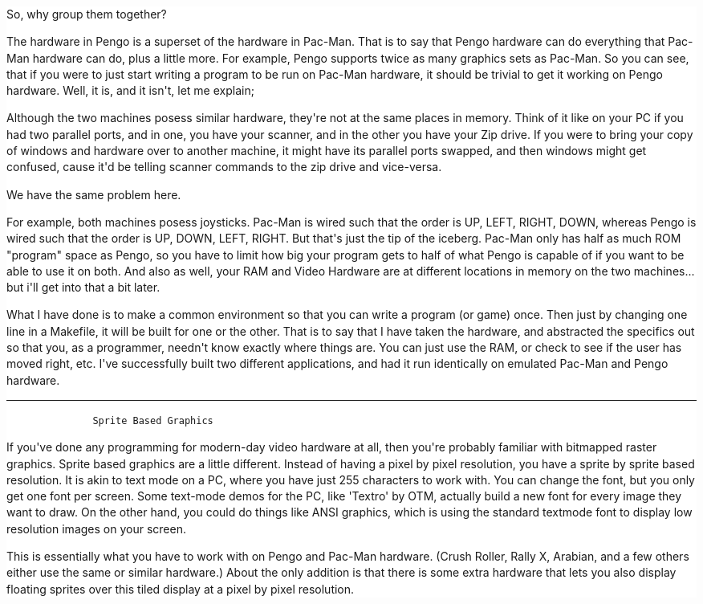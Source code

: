 So, why group them together?

The hardware in Pengo is a superset of the hardware in Pac-Man.  That
is to say that Pengo hardware can do everything that Pac-Man hardware
can do, plus a little more.  For example, Pengo supports twice as many
graphics sets as Pac-Man.  So you can see, that if you were to just
start writing a program to be run on Pac-Man hardware, it should be
trivial to get it working on Pengo hardware.  Well, it is, and it
isn't, let me explain;

Although the two machines posess similar hardware, they're not at the
same places in memory.  Think of it like on your PC if you had two
parallel ports, and in one, you have your scanner, and in the other you
have your Zip drive.  If you were to bring your copy of windows and
hardware over to another machine, it might have its parallel ports
swapped, and then windows might get confused, cause it'd be telling
scanner commands to the zip drive and vice-versa.

We have the same problem here.

For example, both machines posess joysticks.  Pac-Man is wired such
that the order is UP, LEFT, RIGHT, DOWN,  whereas Pengo is wired such
that the order is UP, DOWN, LEFT, RIGHT.  But that's just the tip of
the iceberg.  Pac-Man only has half as much ROM "program" space as
Pengo, so you have to limit how big your program gets to half of what
Pengo is capable of if you want to be able to use it on both. And also
as well, your RAM and Video Hardware are at different locations in
memory on the two machines... but i'll get into that a bit later.

What I have done is to make a common environment so that you can write
a program (or game) once.  Then just by changing one line in a
Makefile, it will be built for one or the other.  That is to say that I
have taken the hardware, and abstracted the specifics out so that you,
as a programmer, needn't know exactly where things are.  You can just
use the RAM, or check to see if the user has moved right, etc.   I've
successfully built two different applications, and had it run
identically on emulated Pac-Man and Pengo hardware.


----------------------------------------
                   Sprite Based Graphics

If you've done any programming for modern-day video hardware at all,
then you're probably familiar with bitmapped raster graphics.  Sprite
based graphics are a little different.  Instead of having a pixel by
pixel resolution, you have a sprite by sprite based resolution.   It is
akin to text mode on a PC, where you have just 255 characters to work
with.  You can change the font, but you only get one font per screen.
Some text-mode demos for the PC, like 'Textro' by OTM, actually build
a new font for every image they want to draw.  On the other hand, you
could do things like ANSI graphics, which is using the standard textmode
font to display low resolution images on your screen.

This is essentially what you have to work with on Pengo and Pac-Man
hardware.  (Crush Roller, Rally X, Arabian, and a few others either use
the same or similar hardware.)  About the only addition is that there
is some extra hardware that lets you also display floating sprites over
this tiled display at a pixel by pixel resolution.
